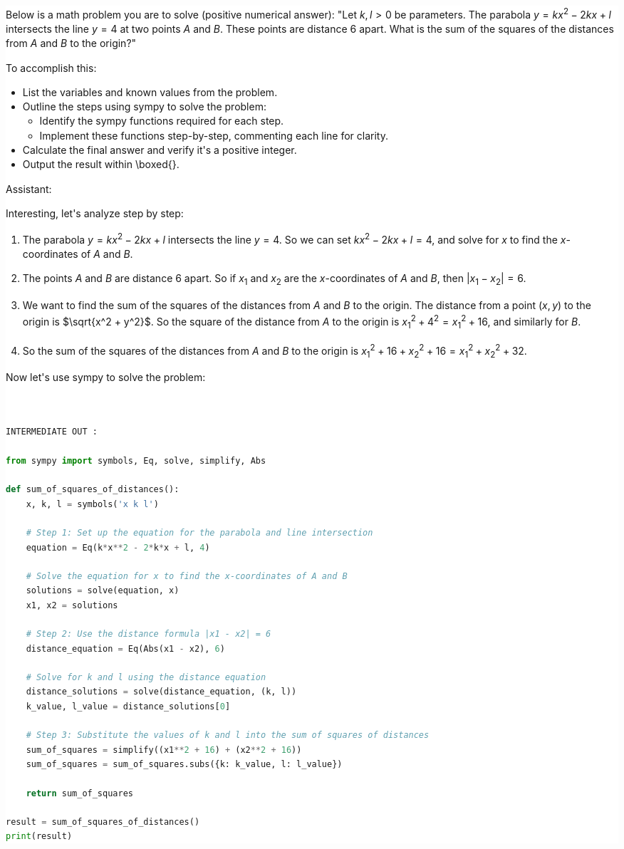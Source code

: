 Below is a math problem you are to solve (positive numerical answer):
"Let $k, l > 0$ be parameters. The parabola $y = kx^2 - 2kx + l$ intersects the line $y = 4$ at two points $A$ and $B$. These points are distance 6 apart. What is the sum of the squares of the distances from $A$ and $B$ to the origin?"

To accomplish this:
- List the variables and known values from the problem.
- Outline the steps using sympy to solve the problem:
  * Identify the sympy functions required for each step.
  * Implement these functions step-by-step, commenting each line for clarity.
- Calculate the final answer and verify it's a positive integer.
- Output the result within \boxed{}.

Assistant:

Interesting, let's analyze step by step:



1. The parabola $y = kx^2 - 2kx + l$ intersects the line $y = 4$. So we can set $kx^2 - 2kx + l = 4$, and solve for $x$ to find the $x$-coordinates of $A$ and $B$.

2. The points $A$ and $B$ are distance 6 apart. So if $x_1$ and $x_2$ are the $x$-coordinates of $A$ and $B$, then $|x_1 - x_2| = 6$.

3. We want to find the sum of the squares of the distances from $A$ and $B$ to the origin. The distance from a point $(x, y)$ to the origin is $\sqrt{x^2 + y^2}$. So the square of the distance from $A$ to the origin is $x_1^2 + 4^2 = x_1^2 + 16$, and similarly for $B$.

4. So the sum of the squares of the distances from $A$ and $B$ to the origin is $x_1^2 + 16 + x_2^2 + 16 = x_1^2 + x_2^2 + 32$.

Now let's use sympy to solve the problem:

```python


INTERMEDIATE OUT :

from sympy import symbols, Eq, solve, simplify, Abs

def sum_of_squares_of_distances():
    x, k, l = symbols('x k l')

    # Step 1: Set up the equation for the parabola and line intersection
    equation = Eq(k*x**2 - 2*k*x + l, 4)

    # Solve the equation for x to find the x-coordinates of A and B
    solutions = solve(equation, x)
    x1, x2 = solutions

    # Step 2: Use the distance formula |x1 - x2| = 6
    distance_equation = Eq(Abs(x1 - x2), 6)

    # Solve for k and l using the distance equation
    distance_solutions = solve(distance_equation, (k, l))
    k_value, l_value = distance_solutions[0]

    # Step 3: Substitute the values of k and l into the sum of squares of distances
    sum_of_squares = simplify((x1**2 + 16) + (x2**2 + 16))
    sum_of_squares = sum_of_squares.subs({k: k_value, l: l_value})

    return sum_of_squares

result = sum_of_squares_of_distances()
print(result)
```
